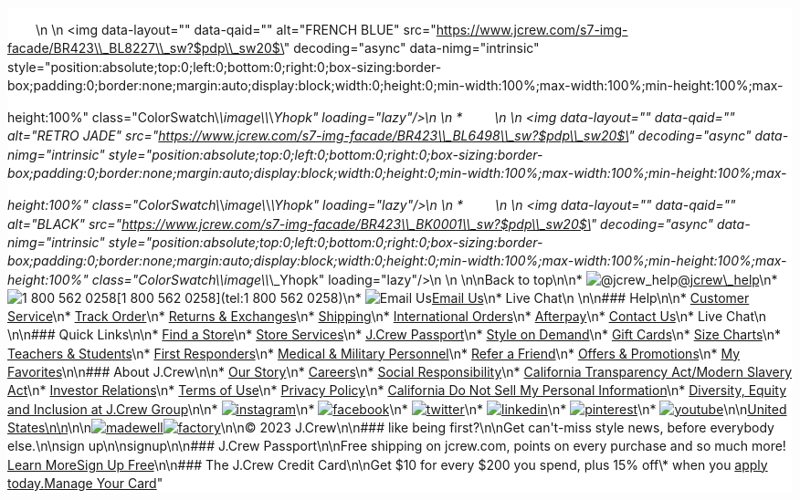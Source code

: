 ![](data:image/svg+xml,%3csvg%20xmlns=%27http://www.w3.org/2000/svg%27%20version=%271.1%27%20width=%2730%27%20height=%2730%27/%3e)![FRENCH BLUE](data:image/gif;base64,R0lGODlhAQABAIAAAAAAAP///yH5BAEAAAAALAAAAAABAAEAAAIBRAA7)\n        \n        <img data-layout=\"\" data-qaid=\"\" alt=\"FRENCH BLUE\" src=\"https://www.jcrew.com/s7-img-facade/BR423\\_BL8227\\_sw?$pdp\\_sw20$\" decoding=\"async\" data-nimg=\"intrinsic\" style=\"position:absolute;top:0;left:0;bottom:0;right:0;box-sizing:border-box;padding:0;border:none;margin:auto;display:block;width:0;height:0;min-width:100%;max-width:100%;min-height:100%;max-height:100%\" class=\"ColorSwatch\\_\\_image\\_\\_\\_Yhopk\" loading=\"lazy\"/>\n        \n    *   ![](data:image/svg+xml,%3csvg%20xmlns=%27http://www.w3.org/2000/svg%27%20version=%271.1%27%20width=%2730%27%20height=%2730%27/%3e)![RETRO JADE](data:image/gif;base64,R0lGODlhAQABAIAAAAAAAP///yH5BAEAAAAALAAAAAABAAEAAAIBRAA7)\n        \n        <img data-layout=\"\" data-qaid=\"\" alt=\"RETRO JADE\" src=\"https://www.jcrew.com/s7-img-facade/BR423\\_BL6498\\_sw?$pdp\\_sw20$\" decoding=\"async\" data-nimg=\"intrinsic\" style=\"position:absolute;top:0;left:0;bottom:0;right:0;box-sizing:border-box;padding:0;border:none;margin:auto;display:block;width:0;height:0;min-width:100%;max-width:100%;min-height:100%;max-height:100%\" class=\"ColorSwatch\\_\\_image\\_\\_\\_Yhopk\" loading=\"lazy\"/>\n        \n    *   ![](data:image/svg+xml,%3csvg%20xmlns=%27http://www.w3.org/2000/svg%27%20version=%271.1%27%20width=%2730%27%20height=%2730%27/%3e)![BLACK](data:image/gif;base64,R0lGODlhAQABAIAAAAAAAP///yH5BAEAAAAALAAAAAABAAEAAAIBRAA7)\n        \n        <img data-layout=\"\" data-qaid=\"\" alt=\"BLACK\" src=\"https://www.jcrew.com/s7-img-facade/BR423\\_BK0001\\_sw?$pdp\\_sw20$\" decoding=\"async\" data-nimg=\"intrinsic\" style=\"position:absolute;top:0;left:0;bottom:0;right:0;box-sizing:border-box;padding:0;border:none;margin:auto;display:block;width:0;height:0;min-width:100%;max-width:100%;min-height:100%;max-height:100%\" class=\"ColorSwatch\\_\\_image\\_\\_\\_Yhopk\" loading=\"lazy\"/>\n        \n    \n\nBack to top\n\n*   ![@jcrew_help](/next-static/images/sidecar-modules/footer/twitter-2.svg)[@jcrew\\_help](https://twitter.com/jcrew_help)\n*   ![1 800 562 0258](/next-static/images/sidecar-modules/footer/phone-2.svg)[1 800 562 0258](tel:1 800 562 0258)\n*   ![Email Us](/next-static/images/sidecar-modules/footer/email.svg)[Email Us](mailto:help@jcrew.com)\n*   Live Chat\n    \n\n### Help\n\n*   [Customer Service](/help/customer-service)\n*   [Track Order](/help/order-status)\n*   [Returns & Exchanges](/help/returns-exchanges)\n*   [Shipping](/help/shipping-handling)\n*   [International Orders](/help/international-orders)\n*   [Afterpay](/afterpay-faq)\n*   [Contact Us](/help/contact-us)\n*   Live Chat\n    \n\n### Quick Links\n\n*   [Find a Store](https://stores.jcrew.com/search)\n*   [Store Services](/s/store-services)\n*   [J.Crew Passport](/s/rewards)\n*   [Style on Demand](/s/style-on-demand)\n*   [Gift Cards](/help/gift-card)\n*   [Size Charts](/r/size-charts)\n*   [Teachers & Students](/s/teacher-student-discount)\n*   [First Responders](/s/military-medical-first-responder-discount)\n*   [Medical & Military Personnel](/s/military-medical-first-responder-discount)\n*   [Refer a Friend](/share)\n*   [Offers & Promotions](/best-deals)\n*   [My Favorites](/favorites)\n\n### About J.Crew\n\n*   [Our Story](/s/aboutus)\n*   [Careers](https://jobs.jcrew.com)\n*   [Social Responsibility](/s/corporate-responsibility)\n*   [California Transparency Act/Modern Slavery Act](/s/CSR-california-transparency-act)\n*   [Investor Relations](https://investors.jcrew.com)\n*   [Terms of Use](/help/terms-of-use)\n*   [Privacy Policy](/help/privacy-policy)\n*   [California Do Not Sell My Personal Information](https://jcrew.clarip.com/dsr/create?brand=jcrew&type=3)\n*   [Diversity, Equity and Inclusion at J.Crew Group](/s/diversity-equity-inclusion)\n\n*   [![instagram](/next-static/images/sidecar-modules/footer/instagram-2.svg)](http://instagram.com/jcrew)\n*   [![facebook](/next-static/images/sidecar-modules/footer/facebook-2.svg)](https://www.facebook.com/jcrew)\n*   [![twitter](/next-static/images/sidecar-modules/footer/twitter-2.svg)](https://twitter.com/jcrew)\n*   [![linkedin](/next-static/images/sidecar-modules/footer/linkedin.svg)](https://www.linkedin.com/company/j-crew)\n*   [![pinterest](/next-static/images/sidecar-modules/footer/pinterest-2.svg)](http://pinterest.com/jcrew/)\n*   [![youtube](/next-static/images/sidecar-modules/footer/youtube-2.svg)](http://www.youtube.com/user/jcrewinsider)\n\n[United States\n\n](/r/context-chooser)\n\n[![madewell](/next-static/images/sidecar-modules/footer/madewell.svg)](https://www.madewell.com)[![factory](/next-static/images/sidecar-modules/navigation/jcrew-factory-logo-black.svg)](https://factory.jcrew.com)\n\n© 2023 J.Crew\n\n### like being first?\n\nGet can't-miss style news, before everybody else.\n\nsign up\n\nsignup\n\n### J.Crew Passport\n\nFree shipping on jcrew.com, points on every purchase and so much more! [Learn More](/s/rewards)[Sign Up Free](/?register=true)\n\n### The J.Crew Credit Card\n\nGet $10 for every $200 you spend, plus 15% off\\* when you [apply today.](/s/credit-card)[Manage Your Card](https://d.comenity.net/jcrew/)"